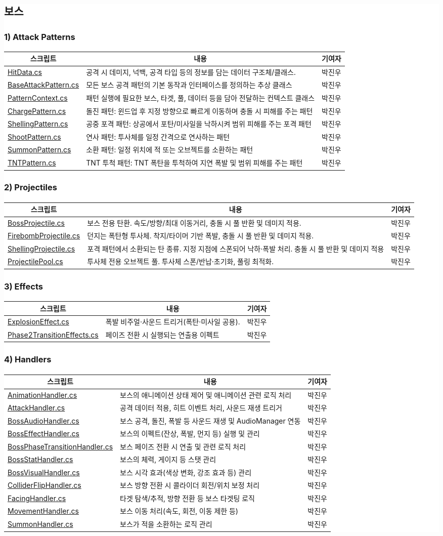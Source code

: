 
## **보스**

### 1) Attack Patterns
| 스크립트 | 내용 | 기여자 |
|---|---|---|
| [HitData.cs](https://github.com/RanKa110/Rabbit/blob/main/Assets/02.%20Scripts/Boss/Attack/HitData.cs) | 공격 시 데미지, 넉백, 공격 타입 등의 정보를 담는 데이터 구조체/클래스. | 박진우  |
| [BaseAttackPattern.cs](https://github.com/RanKa110/Rabbit/blob/main/Assets/02.%20Scripts/Boss/Attack/BossPatterns/BaseAttackPattern.cs) | 모든 보스 공격 패턴의 기본 동작과 인터페이스를 정의하는 추상 클래스 | 박진우  |
| [PatternContext.cs](https://github.com/RanKa110/Rabbit/blob/main/Assets/02.%20Scripts/Boss/Attack/BossPatterns/PatternContext.cs) | 패턴 실행에 필요한 보스, 타겟, 풀, 데이터 등을 담아 전달하는 컨텍스트 클래스 | 박진우  |
| [ChargePattern.cs](https://github.com/RanKa110/Rabbit/blob/main/Assets/02.%20Scripts/Boss/Attack/BossPatterns/ChargePattern.cs) | 돌진 패턴: 윈드업 후 지정 방향으로 빠르게 이동하며 충돌 시 피해를 주는 패턴 | 박진우  |
| [ShellingPattern.cs](https://github.com/RanKa110/Rabbit/blob/main/Assets/02.%20Scripts/Boss/Attack/BossPatterns/ShellingPattern.cs) | 공중 포격 패턴: 상공에서 포탄/미사일을 낙하시켜 범위 피해를 주는 포격 패턴 | 박진우  |
| [ShootPattern.cs](https://github.com/RanKa110/Rabbit/blob/main/Assets/02.%20Scripts/Boss/Attack/BossPatterns/ShootPattern.cs) | 연사 패턴: 투사체를 일정 간격으로 연사하는 패턴 | 박진우  |
| [SummonPattern.cs](https://github.com/RanKa110/Rabbit/blob/main/Assets/02.%20Scripts/Boss/Attack/BossPatterns/SummonPattern.cs) | 소환 패턴: 일정 위치에 적 또는 오브젝트를 소환하는 패턴 | 박진우  |
| [TNTPattern.cs](https://github.com/RanKa110/Rabbit/blob/main/Assets/02.%20Scripts/Boss/Attack/BossPatterns/TNTPattern.cs) | TNT 투척 패턴: TNT 폭탄을 투척하여 지연 폭발 및 범위 피해를 주는 패턴 | 박진우  |


### 2) Projectiles
| 스크립트 | 내용 | 기여자 |
|---|---|---|
| [BossProjectile.cs](https://github.com/RanKa110/Rabbit/blob/main/Assets/02.%20Scripts/Boss/Projectiles/BossProjectile.cs) | 보스 전용 탄환. 속도/방향/최대 이동거리, 충돌 시 풀 반환 및 데미지 적용. | 박진우  |
| [FirebombProjectile.cs](https://github.com/RanKa110/Rabbit/blob/main/Assets/02.%20Scripts/Boss/Projectiles/FirebombProjectile.cs) | 던지는 폭탄형 투사체. 착지/타이머 기반 폭발, 충돌 시 풀 반환 및 데미지 적용. | 박진우 |
| [ShellingProjectile.cs](https://github.com/RanKa110/Rabbit/blob/main/Assets/02.%20Scripts/Boss/Projectiles/ShellingProjectile.cs) | 포격 패턴에서 소환되는 탄 종류. 지정 지점에 스폰되어 낙하·폭발 처리. 충돌 시 풀 반환 및 데미지 적용 | 박진우 |
| [ProjectilePool.cs](https://github.com/RanKa110/Rabbit/blob/main/Assets/02.%20Scripts/Boss/Projectiles/ProjectilePool.cs) | 투사체 전용 오브젝트 풀. 투사체 스폰/반납·초기화, 풀링 최적화. | 박진우 |

### 3) Effects
| 스크립트 | 내용 | 기여자 |
|---|---|---|
| [ExplosionEffect.cs](https://github.com/RanKa110/Rabbit/blob/main/Assets/02.%20Scripts/Boss/Effects/ExplosionEffect.cs) | 폭발 비주얼·사운드 트리거(폭탄·미사일 공용). | 박진우 |
| [Phase2TransitionEffects.cs](https://github.com/RanKa110/Rabbit/blob/main/Assets/02.%20Scripts/Boss/Effects/Phase2TransitionEffects.cs) | 페이즈 전환 시 실행되는 연출용 이펙트 | 박진우 |

### 4) Handlers
| 스크립트 | 내용 | 기여자 |
|---|---|---|
| [AnimationHandler.cs](https://github.com/RanKa110/Rabbit/blob/main/Assets/02.%20Scripts/Boss/Handlers/AnimationHandler.cs) | 보스의 애니메이션 상태 제어 및 애니메이션 관련 로직 처리 | 박진우 |
| [AttackHandler.cs](https://github.com/RanKa110/Rabbit/blob/main/Assets/02.%20Scripts/Boss/Handlers/AttackHandler.cs) | 공격 데이터 적용, 히트 이벤트 처리, 사운드 재생 트리거 | 박진우 |
| [BossAudioHandler.cs](https://github.com/RanKa110/Rabbit/blob/main/Assets/02.%20Scripts/Boss/Handlers/BossAudioHandler.cs) | 보스 공격, 돌진, 폭발 등 사운드 재생 및 AudioManager 연동 | 박진우 |
| [BossEffectHandler.cs](https://github.com/RanKa110/Rabbit/blob/main/Assets/02.%20Scripts/Boss/Handlers/BossEffectHandler.cs) | 보스의 이펙트(잔상, 폭발, 먼지 등) 실행 및 관리 | 박진우 |
| [BossPhaseTransitionHandler.cs](https://github.com/RanKa110/Rabbit/blob/main/Assets/02.%20Scripts/Boss/Handlers/BossPhaseTransitionHandler.cs) | 보스 페이즈 전환 시 연출 및 관련 로직 처리 | 박진우 |
| [BossStatHandler.cs](https://github.com/RanKa110/Rabbit/blob/main/Assets/02.%20Scripts/Boss/Handlers/BossStatHandler.cs) | 보스의 체력, 게이지 등 스탯 관리 | 박진우 |
| [BossVisualHandler.cs](https://github.com/RanKa110/Rabbit/blob/main/Assets/02.%20Scripts/Boss/Handlers/BossVisualHandler.cs) | 보스 시각 효과(색상 변화, 강조 효과 등) 관리 | 박진우 |
| [ColliderFlipHandler.cs](https://github.com/RanKa110/Rabbit/blob/main/Assets/02.%20Scripts/Boss/Handlers/ColliderFlipHandler.cs) | 보스 방향 전환 시 콜라이더 회전/위치 보정 처리 | 박진우 |
| [FacingHandler.cs](https://github.com/RanKa110/Rabbit/blob/main/Assets/02.%20Scripts/Boss/Handlers/FacingHandler.cs) | 타겟 탐색/추적, 방향 전환 등 보스 타겟팅 로직 | 박진우 |
| [MovementHandler.cs](https://github.com/RanKa110/Rabbit/blob/main/Assets/02.%20Scripts/Boss/Handlers/MovementHandler.cs) | 보스 이동 처리(속도, 회전, 이동 제한 등) | 박진우 |
| [SummonHandler.cs](https://github.com/RanKa110/Rabbit/blob/main/Assets/02.%20Scripts/Boss/Handlers/SummonHandler.cs) | 보스가 적을 소환하는 로직 관리 | 박진우 |